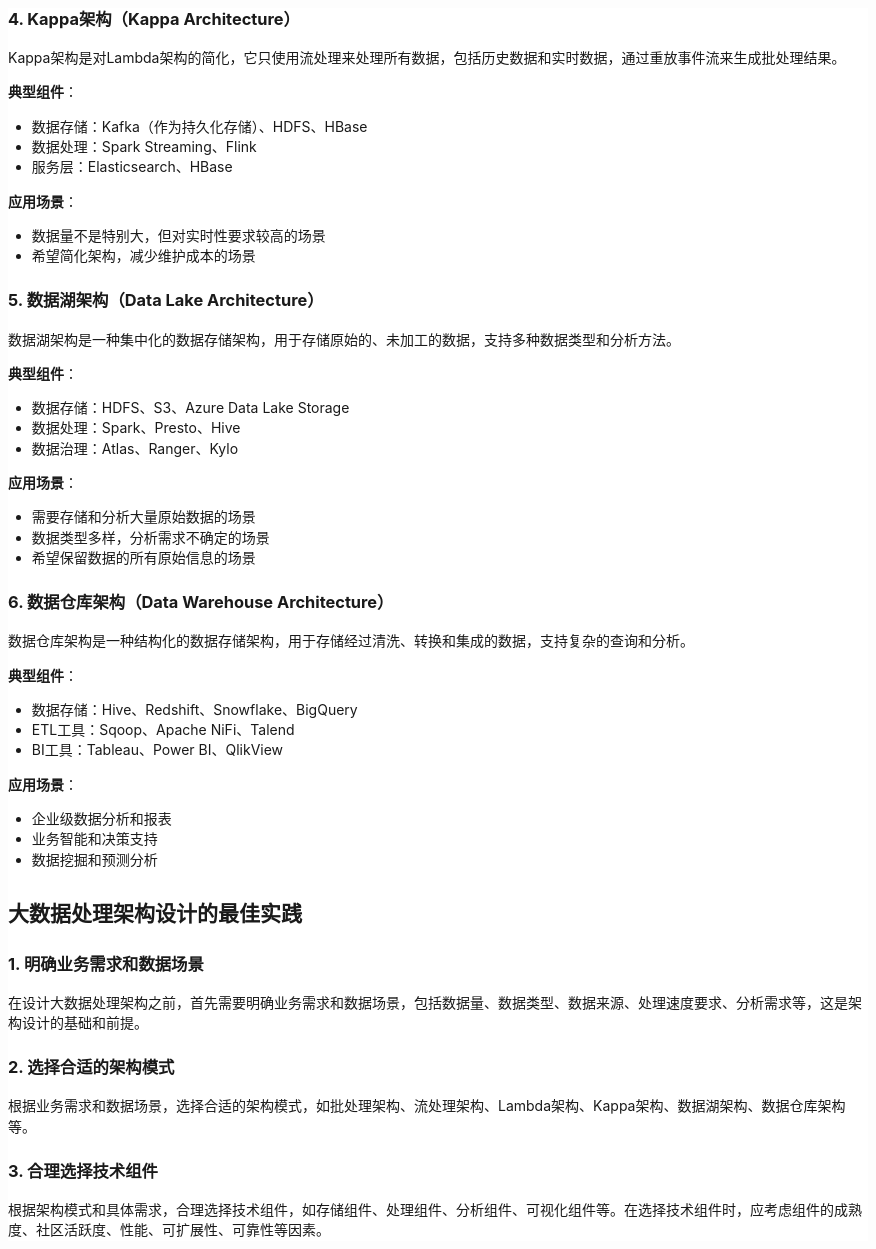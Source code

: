 ### 4. Kappa架构（Kappa Architecture）

Kappa架构是对Lambda架构的简化，它只使用流处理来处理所有数据，包括历史数据和实时数据，通过重放事件流来生成批处理结果。

**典型组件**：
- 数据存储：Kafka（作为持久化存储）、HDFS、HBase
- 数据处理：Spark Streaming、Flink
- 服务层：Elasticsearch、HBase

**应用场景**：
- 数据量不是特别大，但对实时性要求较高的场景
- 希望简化架构，减少维护成本的场景

### 5. 数据湖架构（Data Lake Architecture）

数据湖架构是一种集中化的数据存储架构，用于存储原始的、未加工的数据，支持多种数据类型和分析方法。

**典型组件**：
- 数据存储：HDFS、S3、Azure Data Lake Storage
- 数据处理：Spark、Presto、Hive
- 数据治理：Atlas、Ranger、Kylo

**应用场景**：
- 需要存储和分析大量原始数据的场景
- 数据类型多样，分析需求不确定的场景
- 希望保留数据的所有原始信息的场景

### 6. 数据仓库架构（Data Warehouse Architecture）

数据仓库架构是一种结构化的数据存储架构，用于存储经过清洗、转换和集成的数据，支持复杂的查询和分析。

**典型组件**：
- 数据存储：Hive、Redshift、Snowflake、BigQuery
- ETL工具：Sqoop、Apache NiFi、Talend
- BI工具：Tableau、Power BI、QlikView

**应用场景**：
- 企业级数据分析和报表
- 业务智能和决策支持
- 数据挖掘和预测分析

## 大数据处理架构设计的最佳实践

### 1. 明确业务需求和数据场景

在设计大数据处理架构之前，首先需要明确业务需求和数据场景，包括数据量、数据类型、数据来源、处理速度要求、分析需求等，这是架构设计的基础和前提。

### 2. 选择合适的架构模式

根据业务需求和数据场景，选择合适的架构模式，如批处理架构、流处理架构、Lambda架构、Kappa架构、数据湖架构、数据仓库架构等。

### 3. 合理选择技术组件

根据架构模式和具体需求，合理选择技术组件，如存储组件、处理组件、分析组件、可视化组件等。在选择技术组件时，应考虑组件的成熟度、社区活跃度、性能、可扩展性、可靠性等因素。
